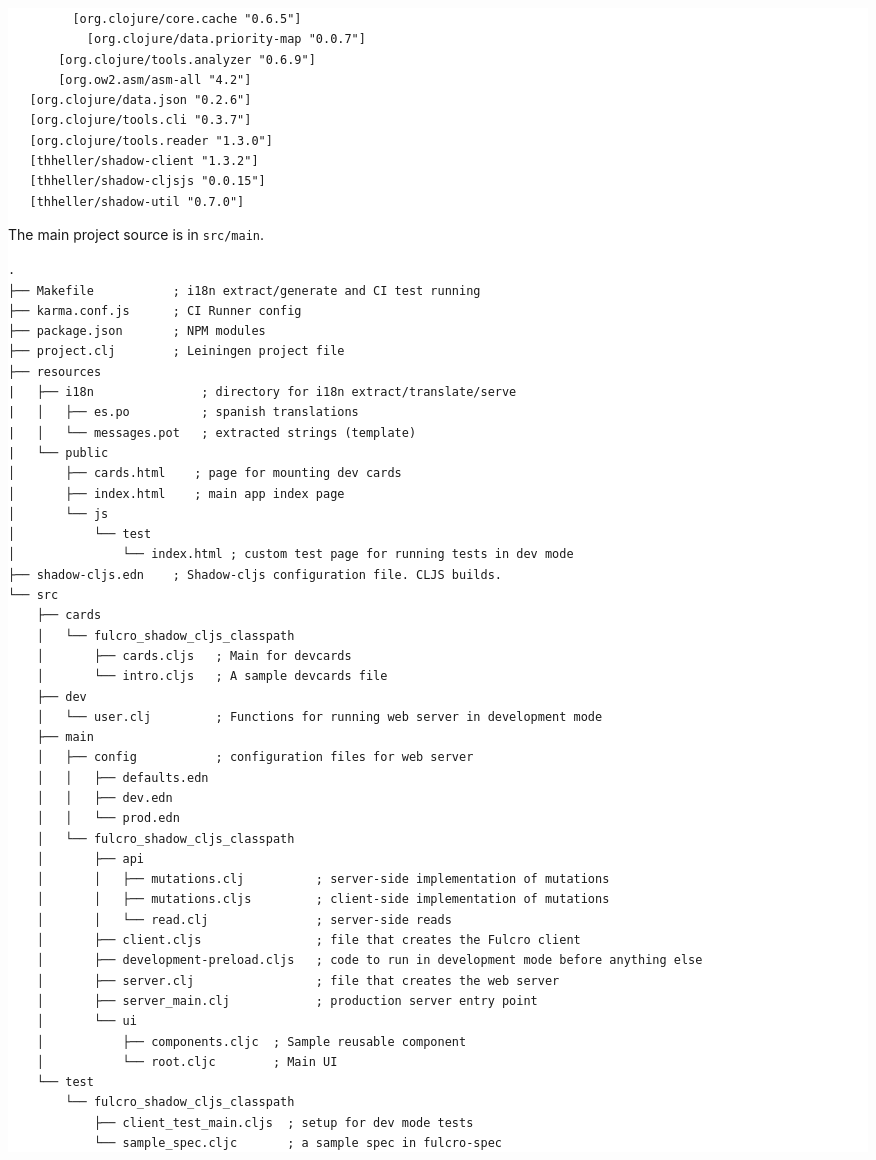```
         [org.clojure/core.cache "0.6.5"]
           [org.clojure/data.priority-map "0.0.7"]
       [org.clojure/tools.analyzer "0.6.9"]
       [org.ow2.asm/asm-all "4.2"]
   [org.clojure/data.json "0.2.6"]
   [org.clojure/tools.cli "0.3.7"]
   [org.clojure/tools.reader "1.3.0"]
   [thheller/shadow-client "1.3.2"]
   [thheller/shadow-cljsjs "0.0.15"]
   [thheller/shadow-util "0.7.0"]
```

The main project source is in `src/main`.

```
.
├── Makefile           ; i18n extract/generate and CI test running
├── karma.conf.js      ; CI Runner config
├── package.json       ; NPM modules
├── project.clj        ; Leiningen project file
├── resources
|   ├── i18n               ; directory for i18n extract/translate/serve
|   │   ├── es.po          ; spanish translations
|   │   └── messages.pot   ; extracted strings (template)
|   └── public
│       ├── cards.html    ; page for mounting dev cards
│       ├── index.html    ; main app index page
│       └── js
│           └── test
│               └── index.html ; custom test page for running tests in dev mode
├── shadow-cljs.edn    ; Shadow-cljs configuration file. CLJS builds.
└── src
    ├── cards
    │   └── fulcro_shadow_cljs_classpath
    │       ├── cards.cljs   ; Main for devcards
    │       └── intro.cljs   ; A sample devcards file
    ├── dev
    │   └── user.clj         ; Functions for running web server in development mode
    ├── main
    │   ├── config           ; configuration files for web server
    │   │   ├── defaults.edn
    │   │   ├── dev.edn
    │   │   └── prod.edn
    │   └── fulcro_shadow_cljs_classpath
    │       ├── api
    │       │   ├── mutations.clj          ; server-side implementation of mutations
    │       │   ├── mutations.cljs         ; client-side implementation of mutations
    │       │   └── read.clj               ; server-side reads
    │       ├── client.cljs                ; file that creates the Fulcro client
    │       ├── development-preload.cljs   ; code to run in development mode before anything else
    │       ├── server.clj                 ; file that creates the web server
    │       ├── server_main.clj            ; production server entry point
    │       └── ui
    │           ├── components.cljc  ; Sample reusable component
    │           └── root.cljc        ; Main UI
    └── test
        └── fulcro_shadow_cljs_classpath
            ├── client_test_main.cljs  ; setup for dev mode tests
            └── sample_spec.cljc       ; a sample spec in fulcro-spec
```
